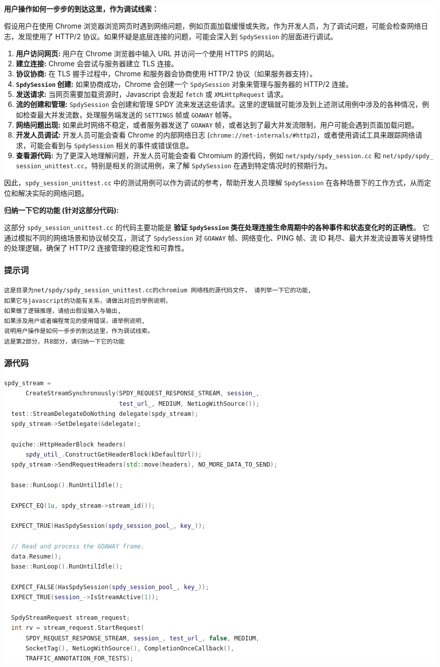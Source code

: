 **用户操作如何一步步的到达这里，作为调试线索：**

假设用户在使用 Chrome 浏览器浏览网页时遇到网络问题，例如页面加载缓慢或失败。作为开发人员，为了调试问题，可能会检查网络日志，发现使用了 HTTP/2 协议。如果怀疑是底层连接的问题，可能会深入到 `SpdySession` 的层面进行调试。

1. **用户访问网页:** 用户在 Chrome 浏览器中输入 URL 并访问一个使用 HTTPS 的网站。
2. **建立连接:**  Chrome 会尝试与服务器建立 TLS 连接。
3. **协议协商:**  在 TLS 握手过程中，Chrome 和服务器会协商使用 HTTP/2 协议（如果服务器支持）。
4. **`SpdySession` 创建:**  如果协商成功，Chrome 会创建一个 `SpdySession` 对象来管理与服务器的 HTTP/2 连接。
5. **发送请求:** 当网页需要加载资源时，Javascript 会发起 `fetch` 或 `XMLHttpRequest` 请求。
6. **流的创建和管理:**  `SpdySession` 会创建和管理 SPDY 流来发送这些请求。这里的逻辑就可能涉及到上述测试用例中涉及的各种情况，例如检查最大并发流数，处理服务端发送的 `SETTINGS` 帧或 `GOAWAY` 帧等。
7. **网络问题出现:**  如果此时网络不稳定，或者服务器发送了 `GOAWAY` 帧，或者达到了最大并发流限制，用户可能会遇到页面加载问题。
8. **开发人员调试:**  开发人员可能会查看 Chrome 的内部网络日志 (`chrome://net-internals/#http2`)，或者使用调试工具来跟踪网络请求，可能会看到与 `SpdySession` 相关的事件或错误信息。
9. **查看源代码:**  为了更深入地理解问题，开发人员可能会查看 Chromium 的源代码，例如 `net/spdy/spdy_session.cc` 和 `net/spdy/spdy_session_unittest.cc`，特别是相关的测试用例，来了解 `SpdySession` 在遇到特定情况时的预期行为。

因此，`spdy_session_unittest.cc` 中的测试用例可以作为调试的参考，帮助开发人员理解 `SpdySession` 在各种场景下的工作方式，从而定位和解决实际的网络问题。

**归纳一下它的功能 (针对这部分代码):**

这部分 `spdy_session_unittest.cc` 的代码主要功能是 **验证 `SpdySession` 类在处理连接生命周期中的各种事件和状态变化时的正确性**。 它通过模拟不同的网络场景和协议帧交互，测试了 `SpdySession` 对 `GOAWAY` 帧、网络变化、PING 帧、流 ID 耗尽、最大并发流设置等关键特性的处理逻辑，确保了 HTTP/2 连接管理的稳定性和可靠性。

### 提示词
```
这是目录为net/spdy/spdy_session_unittest.cc的chromium 网络栈的源代码文件， 请列举一下它的功能, 
如果它与javascript的功能有关系，请做出对应的举例说明，
如果做了逻辑推理，请给出假设输入与输出,
如果涉及用户或者编程常见的使用错误，请举例说明,
说明用户操作是如何一步步的到达这里，作为调试线索。
这是第2部分，共8部分，请归纳一下它的功能
```

### 源代码
```cpp
spdy_stream =
      CreateStreamSynchronously(SPDY_REQUEST_RESPONSE_STREAM, session_,
                                test_url_, MEDIUM, NetLogWithSource());
  test::StreamDelegateDoNothing delegate(spdy_stream);
  spdy_stream->SetDelegate(&delegate);

  quiche::HttpHeaderBlock headers(
      spdy_util_.ConstructGetHeaderBlock(kDefaultUrl));
  spdy_stream->SendRequestHeaders(std::move(headers), NO_MORE_DATA_TO_SEND);

  base::RunLoop().RunUntilIdle();

  EXPECT_EQ(1u, spdy_stream->stream_id());

  EXPECT_TRUE(HasSpdySession(spdy_session_pool_, key_));

  // Read and process the GOAWAY frame.
  data.Resume();
  base::RunLoop().RunUntilIdle();

  EXPECT_FALSE(HasSpdySession(spdy_session_pool_, key_));
  EXPECT_TRUE(session_->IsStreamActive(1));

  SpdyStreamRequest stream_request;
  int rv = stream_request.StartRequest(
      SPDY_REQUEST_RESPONSE_STREAM, session_, test_url_, false, MEDIUM,
      SocketTag(), NetLogWithSource(), CompletionOnceCallback(),
      TRAFFIC_ANNOTATION_FOR_TESTS);
```